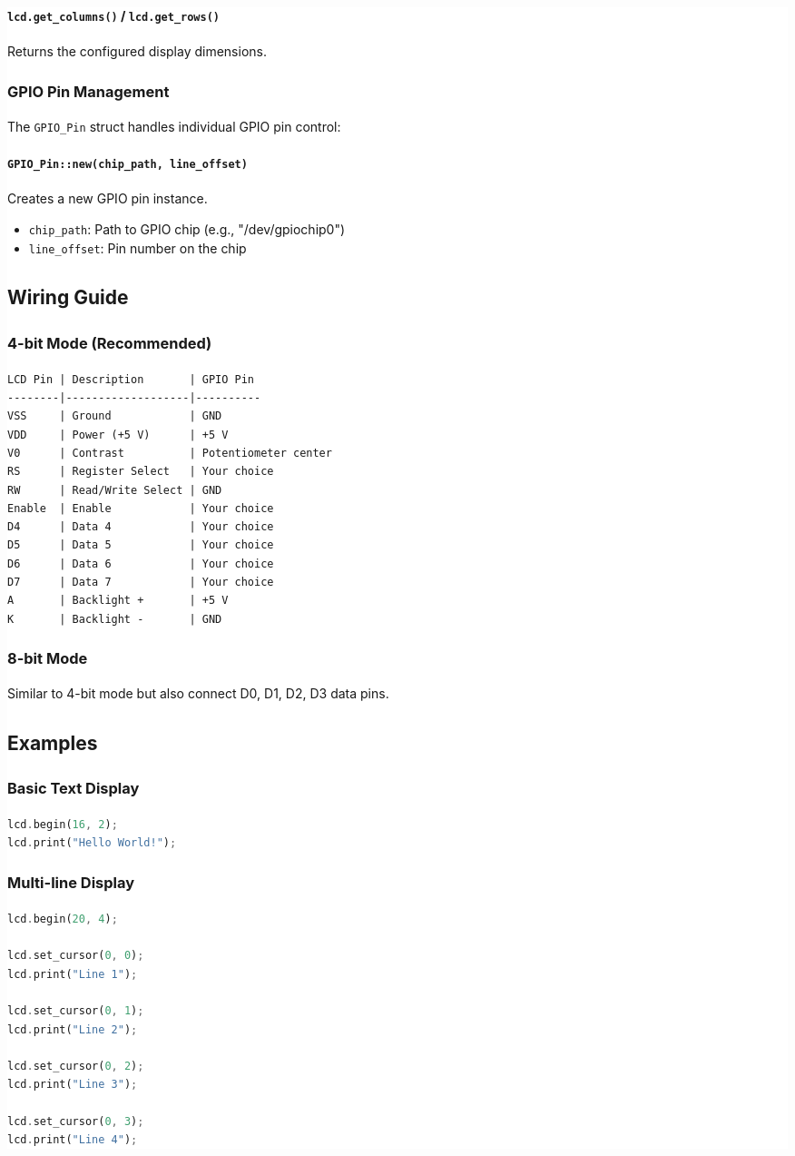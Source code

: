 #### `lcd.get_columns()` / `lcd.get_rows()`
Returns the configured display dimensions.

### GPIO Pin Management

The `GPIO_Pin` struct handles individual GPIO pin control:

#### `GPIO_Pin::new(chip_path, line_offset)`
Creates a new GPIO pin instance.
- `chip_path`: Path to GPIO chip (e.g., "/dev/gpiochip0")
- `line_offset`: Pin number on the chip

## Wiring Guide

### 4-bit Mode (Recommended)
```
LCD Pin | Description       | GPIO Pin
--------|-------------------|----------
VSS     | Ground            | GND
VDD     | Power (+5 V)      | +5 V
V0      | Contrast          | Potentiometer center
RS      | Register Select   | Your choice
RW      | Read/Write Select | GND
Enable  | Enable            | Your choice
D4      | Data 4            | Your choice
D5      | Data 5            | Your choice
D6      | Data 6            | Your choice
D7      | Data 7            | Your choice
A       | Backlight +       | +5 V
K       | Backlight -       | GND
```

### 8-bit Mode
Similar to 4-bit mode but also connect D0, D1, D2, D3 data pins.

## Examples

### Basic Text Display
```rust
lcd.begin(16, 2);
lcd.print("Hello World!");
```

### Multi-line Display
```rust
lcd.begin(20, 4);

lcd.set_cursor(0, 0);
lcd.print("Line 1");

lcd.set_cursor(0, 1);
lcd.print("Line 2");

lcd.set_cursor(0, 2);
lcd.print("Line 3");

lcd.set_cursor(0, 3);
lcd.print("Line 4");
```
